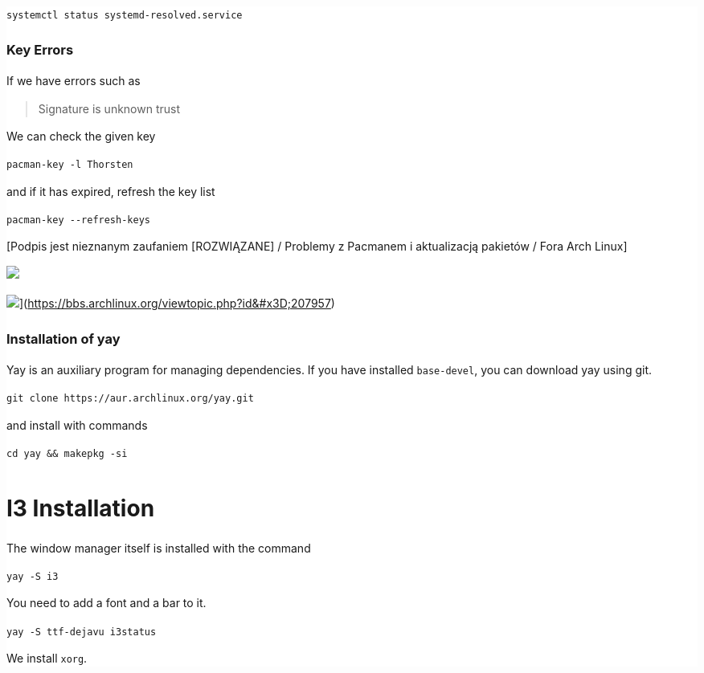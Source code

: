 ```
systemctl status systemd-resolved.service
```

### Key Errors

If we have errors such as

> Signature is unknown trust

We can check the given key

```
pacman-key -l Thorsten
```

and if it has expired, refresh the key list

```
pacman-key --refresh-keys
```

[Podpis jest nieznanym zaufaniem \[ROZWIĄZANE\] / Problemy z Pacmanem i aktualizacją pakietów / Fora Arch Linux]

![](https://bbs.archlinux.org/style/ArchLinux/favicon.ico)

![](https://bbs.archlinux.org/img/avatars/27289.jpg?m&#x3D;1572193439)](https://bbs.archlinux.org/viewtopic.php?id&#x3D;207957)

### Installation of yay

Yay is an auxiliary program for managing dependencies. If you have installed `base-devel`, you can download yay using git.

```
git clone https://aur.archlinux.org/yay.git
```

and install with commands

```
cd yay && makepkg -si
```

# I3 Installation

The window manager itself is installed with the command

```
yay -S i3
```

You need to add a font and a bar to it.

```
yay -S ttf-dejavu i3status
```

We install `xorg`.
